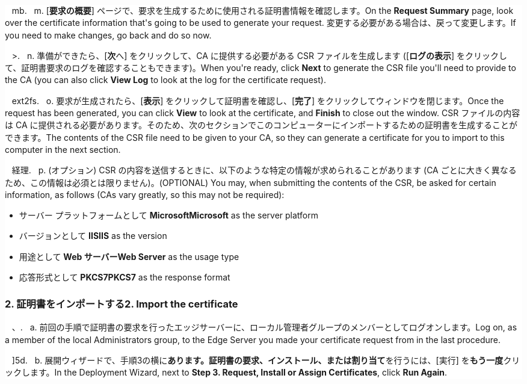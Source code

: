 <span data-ttu-id="a2fc4-401">&nbsp;&nbsp;&nbsp;mb.</span><span class="sxs-lookup"><span data-stu-id="a2fc4-401">&nbsp;&nbsp;&nbsp;m.</span></span> <span data-ttu-id="a2fc4-402">[**要求の概要**] ページで、要求を生成するために使用される証明書情報を確認します。</span><span class="sxs-lookup"><span data-stu-id="a2fc4-402">On the **Request Summary** page, look over the certificate information that's going to be used to generate your request.</span></span> <span data-ttu-id="a2fc4-403">変更する必要がある場合は、戻って変更します。</span><span class="sxs-lookup"><span data-stu-id="a2fc4-403">If you need to make changes, go back and do so now.</span></span>
    
<span data-ttu-id="a2fc4-404">&nbsp;&nbsp;&nbsp;>.</span><span class="sxs-lookup"><span data-stu-id="a2fc4-404">&nbsp;&nbsp;&nbsp;n.</span></span> <span data-ttu-id="a2fc4-405">準備ができたら、[**次**へ] をクリックして、CA に提供する必要がある CSR ファイルを生成します ([**ログの表示**] をクリックして、証明書要求のログを確認することもできます)。</span><span class="sxs-lookup"><span data-stu-id="a2fc4-405">When you're ready, click **Next** to generate the CSR file you'll need to provide to the CA (you can also click **View Log** to look at the log for the certificate request).</span></span>
    
<span data-ttu-id="a2fc4-406">&nbsp;&nbsp;&nbsp;ext2fs.</span><span class="sxs-lookup"><span data-stu-id="a2fc4-406">&nbsp;&nbsp;&nbsp;o.</span></span> <span data-ttu-id="a2fc4-407">要求が生成されたら、[**表示**] をクリックして証明書を確認し、[**完了**] をクリックしてウィンドウを閉じます。</span><span class="sxs-lookup"><span data-stu-id="a2fc4-407">Once the request has been generated, you can click **View** to look at the certificate, and **Finish** to close out the window.</span></span> <span data-ttu-id="a2fc4-408">CSR ファイルの内容は CA に提供される必要があります。そのため、次のセクションでこのコンピューターにインポートするための証明書を生成することができます。</span><span class="sxs-lookup"><span data-stu-id="a2fc4-408">The contents of the CSR file need to be given to your CA, so they can generate a certificate for you to import to this computer in the next section.</span></span>
    
<span data-ttu-id="a2fc4-409">&nbsp;&nbsp;&nbsp;経理.</span><span class="sxs-lookup"><span data-stu-id="a2fc4-409">&nbsp;&nbsp;&nbsp;p.</span></span> <span data-ttu-id="a2fc4-410">(オプション) CSR の内容を送信するときに、以下のような特定の情報が求められることがあります (CA ごとに大きく異なるため、この情報は必須とは限りません)。</span><span class="sxs-lookup"><span data-stu-id="a2fc4-410">(OPTIONAL) You may, when submitting the contents of the CSR, be asked for certain information, as follows (CAs vary greatly, so this may not be required):</span></span>
    
  - <span data-ttu-id="a2fc4-411">サーバー プラットフォームとして **Microsoft**</span><span class="sxs-lookup"><span data-stu-id="a2fc4-411">**Microsoft** as the server platform</span></span>
    
  - <span data-ttu-id="a2fc4-412">バージョンとして **IIS**</span><span class="sxs-lookup"><span data-stu-id="a2fc4-412">**IIS** as the version</span></span>
    
  - <span data-ttu-id="a2fc4-413">用途として **Web サーバー**</span><span class="sxs-lookup"><span data-stu-id="a2fc4-413">**Web Server** as the usage type</span></span>
    
  - <span data-ttu-id="a2fc4-414">応答形式として **PKCS7**</span><span class="sxs-lookup"><span data-stu-id="a2fc4-414">**PKCS7** as the response format</span></span>
    
 
### <a name="2-import-the-certificate"></a><span data-ttu-id="a2fc4-415">2. 証明書をインポートする</span><span class="sxs-lookup"><span data-stu-id="a2fc4-415">2. Import the certificate</span></span>

<span data-ttu-id="a2fc4-416">&nbsp;&nbsp;&nbsp;、.</span><span class="sxs-lookup"><span data-stu-id="a2fc4-416">&nbsp;&nbsp;&nbsp;a.</span></span> <span data-ttu-id="a2fc4-417">前回の手順で証明書の要求を行ったエッジサーバーに、ローカル管理者グループのメンバーとしてログオンします。</span><span class="sxs-lookup"><span data-stu-id="a2fc4-417">Log on, as a member of the local Administrators group, to the Edge Server you made your certificate request from in the last procedure.</span></span>
    
<span data-ttu-id="a2fc4-418">&nbsp;&nbsp;&nbsp;]5d.</span><span class="sxs-lookup"><span data-stu-id="a2fc4-418">&nbsp;&nbsp;&nbsp;b.</span></span> <span data-ttu-id="a2fc4-419">展開ウィザードで、手順3の横に**あります。証明書の要求、インストール、または割り当て**を行うには、[実行] を**もう一度**クリックします。</span><span class="sxs-lookup"><span data-stu-id="a2fc4-419">In the Deployment Wizard, next to **Step 3. Request, Install or Assign Certificates**, click **Run Again**.</span></span>
    